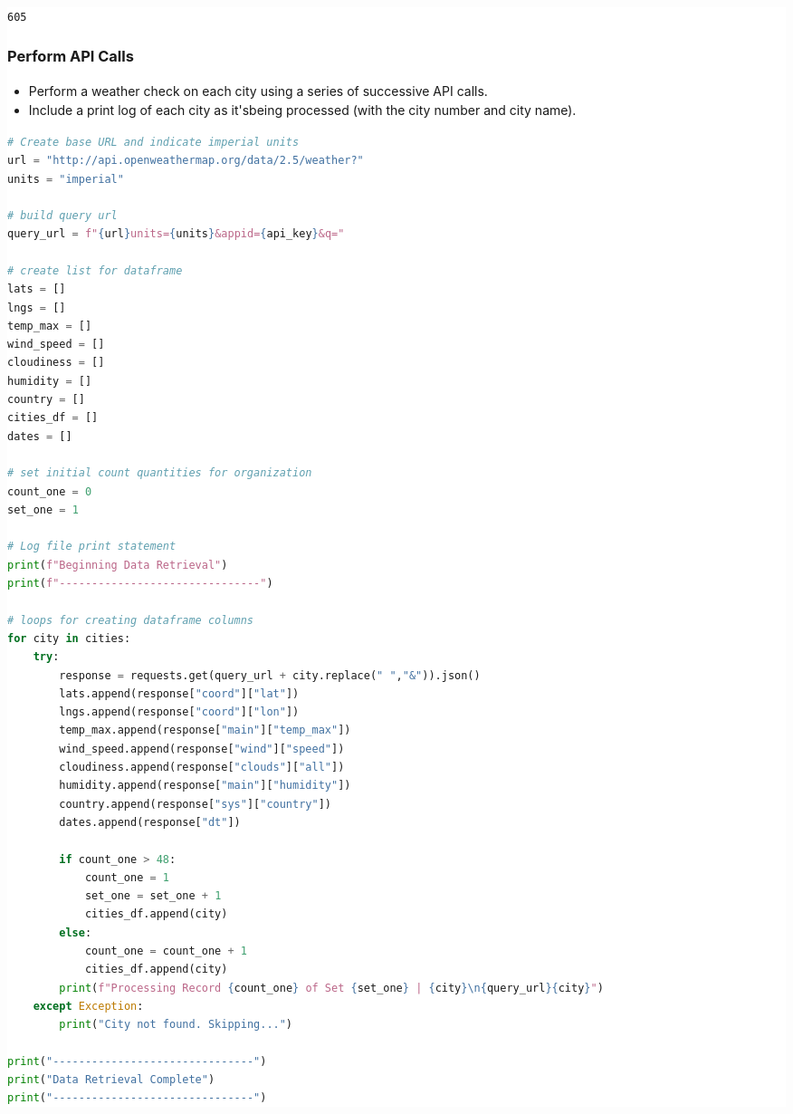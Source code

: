 


    605



### Perform API Calls
* Perform a weather check on each city using a series of successive API calls.
* Include a print log of each city as it'sbeing processed (with the city number and city name).



```python
# Create base URL and indicate imperial units
url = "http://api.openweathermap.org/data/2.5/weather?"
units = "imperial"

# build query url
query_url = f"{url}units={units}&appid={api_key}&q="

# create list for dataframe
lats = []
lngs = []
temp_max = []
wind_speed = []
cloudiness = []
humidity = []
country = []
cities_df = []
dates = []

# set initial count quantities for organization
count_one = 0
set_one = 1

# Log file print statement
print(f"Beginning Data Retrieval")
print(f"-------------------------------")

# loops for creating dataframe columns
for city in cities:
    try:
        response = requests.get(query_url + city.replace(" ","&")).json()
        lats.append(response["coord"]["lat"])
        lngs.append(response["coord"]["lon"])
        temp_max.append(response["main"]["temp_max"])
        wind_speed.append(response["wind"]["speed"])
        cloudiness.append(response["clouds"]["all"])
        humidity.append(response["main"]["humidity"])
        country.append(response["sys"]["country"])
        dates.append(response["dt"])
        
        if count_one > 48:
            count_one = 1
            set_one = set_one + 1
            cities_df.append(city)
        else:
            count_one = count_one + 1
            cities_df.append(city)
        print(f"Processing Record {count_one} of Set {set_one} | {city}\n{query_url}{city}")
    except Exception:
        print("City not found. Skipping...")
        
print("-------------------------------")
print("Data Retrieval Complete")
print("-------------------------------")
```